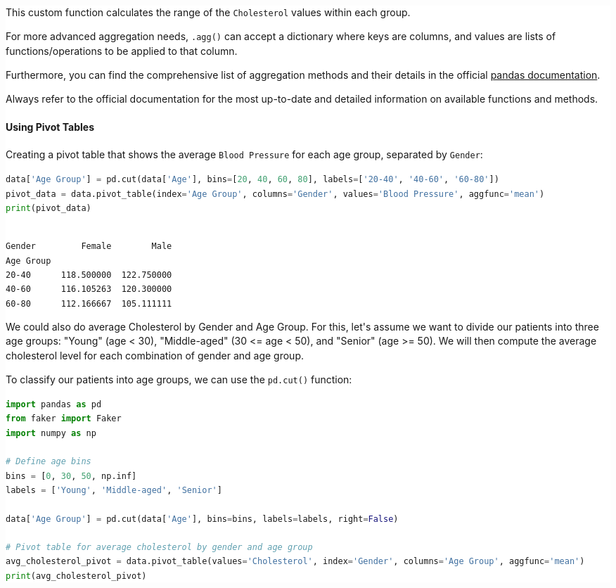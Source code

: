 This custom function calculates the range of the `Cholesterol` values within each group.

For more advanced aggregation needs, `.agg()` can accept a dictionary where keys are columns, and values are lists of functions/operations to be applied to that column.

Furthermore, you can find the comprehensive list of aggregation methods and their details in the official [pandas documentation](https://pandas.pydata.org/pandas-docs/stable/user_guide/groupby.html#aggregation). 

Always refer to the official documentation for the most up-to-date and detailed information on available functions and methods.




#### Using Pivot Tables

Creating a pivot table that shows the average `Blood Pressure` for each age group, separated by `Gender`:

```python
data['Age Group'] = pd.cut(data['Age'], bins=[20, 40, 60, 80], labels=['20-40', '40-60', '60-80'])
pivot_data = data.pivot_table(index='Age Group', columns='Gender', values='Blood Pressure', aggfunc='mean')
print(pivot_data)

```

```

Gender         Female        Male
Age Group                        
20-40      118.500000  122.750000
40-60      116.105263  120.300000
60-80      112.166667  105.111111

```

We could also do average Cholesterol by Gender and Age Group. For this, let's assume we want to divide our patients into three age groups: "Young" (age < 30), "Middle-aged" (30 <= age < 50), and "Senior" (age >= 50). We will then compute the average cholesterol level for each combination of gender and age group.

To classify our patients into age groups, we can use the `pd.cut()` function:

```python
import pandas as pd
from faker import Faker
import numpy as np

# Define age bins
bins = [0, 30, 50, np.inf]
labels = ['Young', 'Middle-aged', 'Senior']

data['Age Group'] = pd.cut(data['Age'], bins=bins, labels=labels, right=False)

# Pivot table for average cholesterol by gender and age group
avg_cholesterol_pivot = data.pivot_table(values='Cholesterol', index='Gender', columns='Age Group', aggfunc='mean')
print(avg_cholesterol_pivot)
```
